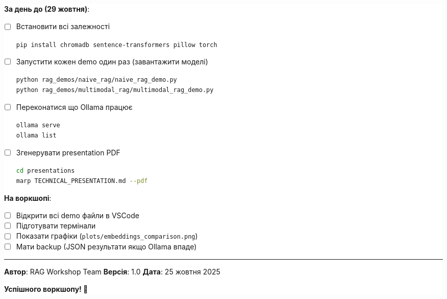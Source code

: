 **За день до (29 жовтня)**:
- [ ] Встановити всі залежності
  ```bash
  pip install chromadb sentence-transformers pillow torch
  ```
- [ ] Запустити кожен demo один раз (завантажити моделі)
  ```bash
  python rag_demos/naive_rag/naive_rag_demo.py
  python rag_demos/multimodal_rag/multimodal_rag_demo.py
  ```
- [ ] Переконатися що Ollama працює
  ```bash
  ollama serve
  ollama list
  ```
- [ ] Згенерувати presentation PDF
  ```bash
  cd presentations
  marp TECHNICAL_PRESENTATION.md --pdf
  ```

**На воркшопі**:
- [ ] Відкрити всі demo файли в VSCode
- [ ] Підготувати термінали
- [ ] Показати графіки (`plots/embeddings_comparison.png`)
- [ ] Мати backup (JSON результати якщо Ollama впаде)

---

**Автор**: RAG Workshop Team
**Версія**: 1.0
**Дата**: 25 жовтня 2025

**Успішного воркшопу! 🎉**

